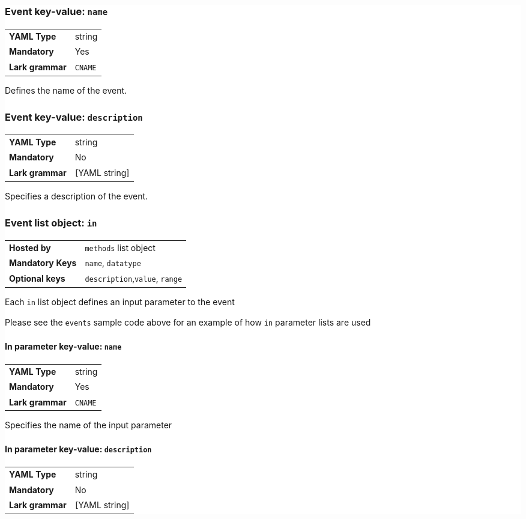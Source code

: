 ### Event key-value: `name`

|                  |         |
| :--------------- | :------ |
| **YAML Type**    | string  |
| **Mandatory**    | Yes     |
| **Lark grammar** | `CNAME` |

Defines the name of the event.

### Event key-value: `description`

|                  |               |
| :--------------- | :------------ |
| **YAML Type**    | string        |
| **Mandatory**    | No            |
| **Lark grammar** | [YAML string] |

Specifies a description of the event.

### Event list object: `in`

|                    |                                |
| :----------------- | :----------------------------- |
| **Hosted by**      | `methods` list object          |
| **Mandatory Keys** | `name`, `datatype`             |
| **Optional keys**  | `description`,`value`, `range` |

Each `in` list object defines an input parameter to the event

Please see the `events` sample code above for an example of how
`in` parameter lists are used

#### In parameter key-value: `name`

|                  |         |
| :--------------- | :------ |
| **YAML Type**    | string  |
| **Mandatory**    | Yes     |
| **Lark grammar** | `CNAME` |

Specifies the name of the input parameter

#### In parameter key-value: `description`

|                  |               |
| :--------------- | :------------ |
| **YAML Type**    | string        |
| **Mandatory**    | No            |
| **Lark grammar** | [YAML string] |
